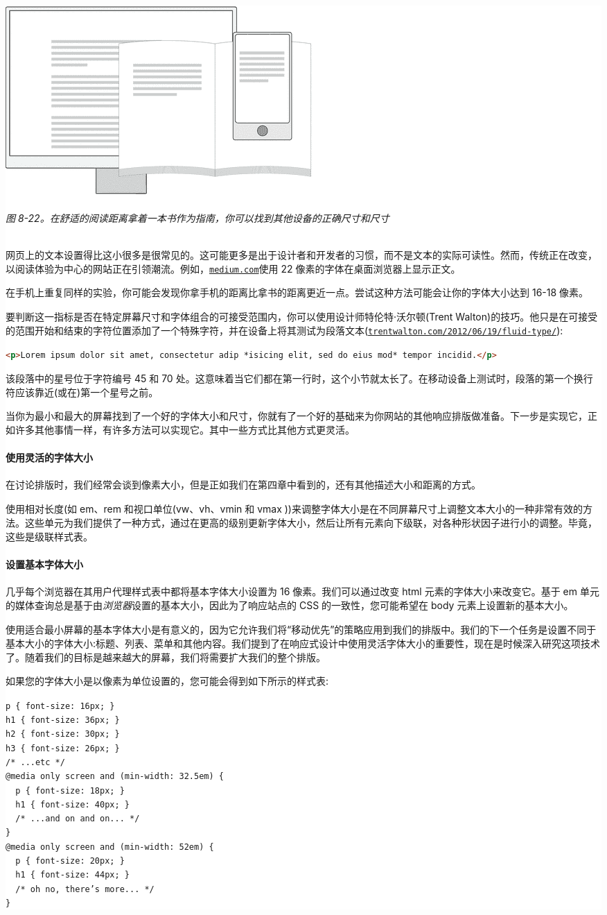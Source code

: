 ![A314884_3_En_8_Fig22_HTML.gif](img/A314884_3_En_8_Fig22_HTML.gif)

###### 图 8-22。在舒适的阅读距离拿着一本书作为指南，你可以找到其他设备的正确尺寸和尺寸

网页上的文本设置得比这小很多是很常见的。这可能更多是出于设计者和开发者的习惯，而不是文本的实际可读性。然而，传统正在改变，以阅读体验为中心的网站正在引领潮流。例如，[`medium.com`](https://medium.com)使用 22 像素的字体在桌面浏览器上显示正文。

在手机上重复同样的实验，你可能会发现你拿手机的距离比拿书的距离更近一点。尝试这种方法可能会让你的字体大小达到 16-18 像素。

要判断这一指标是否在特定屏幕尺寸和字体组合的可接受范围内，你可以使用设计师特伦特·沃尔顿(Trent Walton)的技巧。他只是在可接受的范围开始和结束的字符位置添加了一个特殊字符，并在设备上将其测试为段落文本([`trentwalton.com/2012/06/19/fluid-type/`](http://trentwalton.com/2012/06/19/fluid-type/)):

```html
<p>Lorem ipsum dolor sit amet, consectetur adip *isicing elit, sed do eius mod* tempor incidid.</p>
```

该段落中的星号位于字符编号 45 和 70 处。这意味着当它们都在第一行时，这个小节就太长了。在移动设备上测试时，段落的第一个换行符应该靠近(或在)第一个星号之前。

当你为最小和最大的屏幕找到了一个好的字体大小和尺寸，你就有了一个好的基础来为你网站的其他响应排版做准备。下一步是实现它，正如许多其他事情一样，有许多方法可以实现它。其中一些方式比其他方式更灵活。

#### 使用灵活的字体大小

在讨论排版时，我们经常会谈到像素大小，但是正如我们在第四章中看到的，还有其他描述大小和距离的方式。

使用相对长度(如 em、rem 和视口单位(vw、vh、vmin 和 vmax ))来调整字体大小是在不同屏幕尺寸上调整文本大小的一种非常有效的方法。这些单元为我们提供了一种方式，通过在更高的级别更新字体大小，然后让所有元素向下级联，对各种形状因子进行小的调整。毕竟，这些是级联样式表。

#### 设置基本字体大小

几乎每个浏览器在其用户代理样式表中都将基本字体大小设置为 16 像素。我们可以通过改变 html 元素的字体大小来改变它。基于 em 单元的媒体查询总是基于由*浏览器*设置的基本大小，因此为了响应站点的 CSS 的一致性，您可能希望在 body 元素上设置新的基本大小。

使用适合最小屏幕的基本字体大小是有意义的，因为它允许我们将“移动优先”的策略应用到我们的排版中。我们的下一个任务是设置不同于基本大小的字体大小:标题、列表、菜单和其他内容。我们提到了在响应式设计中使用灵活字体大小的重要性，现在是时候深入研究这项技术了。随着我们的目标是越来越大的屏幕，我们将需要扩大我们的整个排版。

如果您的字体大小是以像素为单位设置的，您可能会得到如下所示的样式表:

```html
p { font-size: 16px; }
h1 { font-size: 36px; }
h2 { font-size: 30px; }
h3 { font-size: 26px; }
/* ...etc */
@media only screen and (min-width: 32.5em) {
  p { font-size: 18px; }
  h1 { font-size: 40px; }
  /* ...and on and on... */
}
@media only screen and (min-width: 52em) {
  p { font-size: 20px; }
  h1 { font-size: 44px; }
  /* oh no, there’s more... */
}
```
